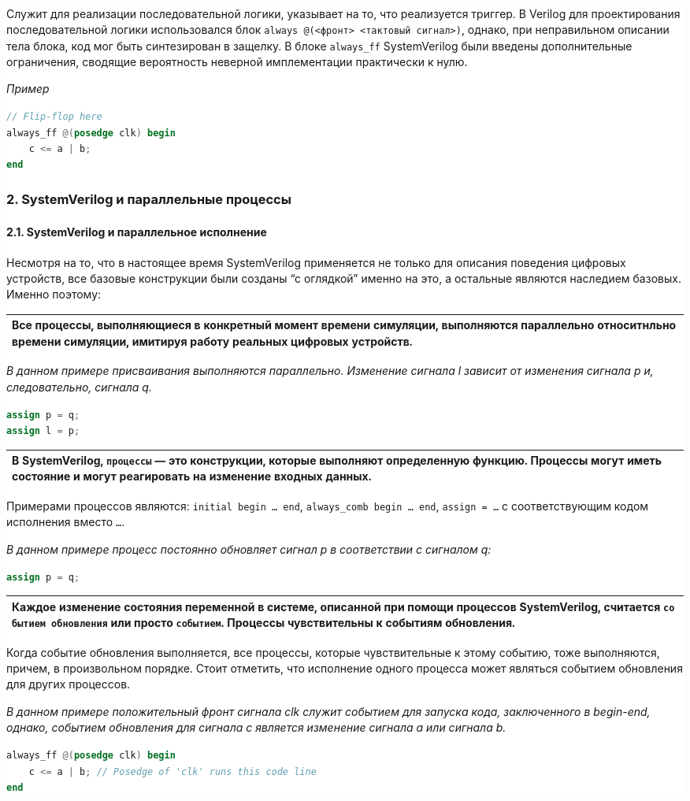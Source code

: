 Служит для реализации последовательной логики, указывает на то, что реализуется триггер. В Verilog для проектирования последовательной логики использовался блок `always @(<фронт> <тактовый сигнал>)`, однако, при неправильном описании тела блока, код мог быть синтезирован в защелку. В блоке `always_ff` SystemVerilog были введены дополнительные ограничения, сводящие вероятность неверной имплементации практически к нулю.  

_Пример_

```verilog
// Flip-flop here
always_ff @(posedge clk) begin
    c <= a | b;
end
```

### 2. SystemVerilog и параллельные процессы
#### 2.1. SystemVerilog и параллельное исполнение

Несмотря на то, что в настоящее время SystemVerilog применяется не только для описания поведения цифровых устройств, все базовые конструкции были созданы “с оглядкой” именно на это, а остальные являются наследием базовых. Именно поэтому:

|Все процессы, выполняющиеся в конкретный момент времени симуляции, выполняются параллельно относитнльно времени симуляции, имитируя работу реальных цифровых устройств.|
|:---|

_В данном примере присваивания выполняются параллельно. Изменение сигнала l зависит от изменения сигнала p и, следовательно, сигнала q._

```verilog
assign p = q;
assign l = p;
```

|В SystemVerilog, `процессы` — это конструкции, которые выполняют определенную функцию. Процессы могут иметь состояние и могут реагировать на изменение входных данных.|
|:---|

Примерами процессов являются: `initial begin … end`, `always_comb begin … end`, `assign = …` с соответствующим кодом исполнения вместо `…`.

_В данном примере процесс постоянно обновляет сигнал p в соответствии с сигналом q:_

```verilog
assign p = q;
```

|Каждое изменение состояния переменной в системе, описанной при помощи процессов SystemVerilog, считается `событием обновления` или просто `событием`. Процессы чувствительны к событиям обновления.|
|:---|

Когда событие обновления выполняется, все процессы, которые чувствительные к этому событию, тоже выполняются, причем, в произвольном порядке. Стоит отметить, что исполнение одного процесса может являться событием обновления для других процессов.

_В данном примере положительный фронт сигнала clk служит событием для запуска кода, заключенного в begin-end, однако, событием обновления для сигнала c является изменение сигнала a или сигнала b._

```verilog
always_ff @(posedge clk) begin
    c <= a | b; // Posedge of 'clk' runs this code line
end
```
